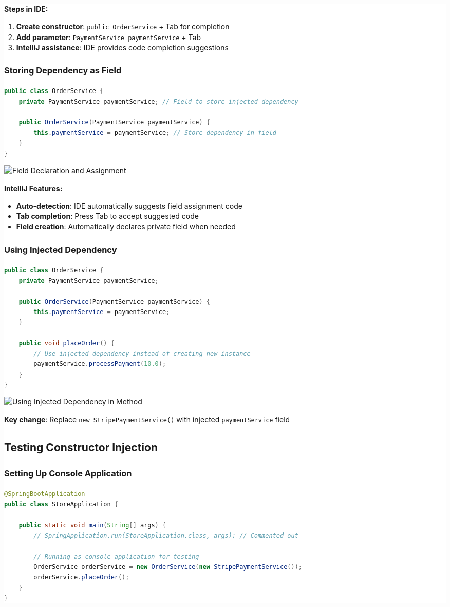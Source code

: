 **Steps in IDE:**
1. **Create constructor**: `public OrderService` + Tab for completion
2. **Add parameter**: `PaymentService paymentService` + Tab
3. **IntelliJ assistance**: IDE provides code completion suggestions

### Storing Dependency as Field

```java
public class OrderService {
    private PaymentService paymentService; // Field to store injected dependency
    
    public OrderService(PaymentService paymentService) {
        this.paymentService = paymentService; // Store dependency in field
    }
}
```

![Field Declaration and Assignment](assets/field-declaration-dependency-storage.png)

**IntelliJ Features:**
- **Auto-detection**: IDE automatically suggests field assignment code
- **Tab completion**: Press Tab to accept suggested code
- **Field creation**: Automatically declares private field when needed

### Using Injected Dependency

```java
public class OrderService {
    private PaymentService paymentService;
    
    public OrderService(PaymentService paymentService) {
        this.paymentService = paymentService;
    }
    
    public void placeOrder() {
        // Use injected dependency instead of creating new instance
        paymentService.processPayment(10.0);
    }
}
```

![Using Injected Dependency in Method](assets/using-injected-dependency-method.png)

**Key change**: Replace `new StripePaymentService()` with injected `paymentService` field

## Testing Constructor Injection

### Setting Up Console Application

```java
@SpringBootApplication
public class StoreApplication {
    
    public static void main(String[] args) {
        // SpringApplication.run(StoreApplication.class, args); // Commented out
        
        // Running as console application for testing
        OrderService orderService = new OrderService(new StripePaymentService());
        orderService.placeOrder();
    }
}
```
